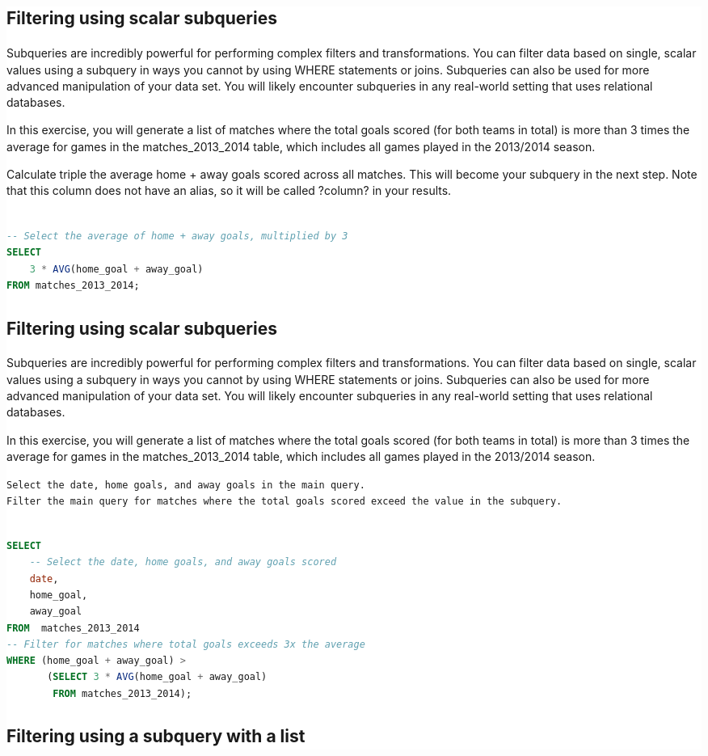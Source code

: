 ## Filtering using scalar subqueries

Subqueries are incredibly powerful for performing complex filters and transformations. You can filter data based on single, scalar values using a subquery in ways you cannot by using WHERE statements or joins. Subqueries can also be used for more advanced manipulation of your data set. You will likely encounter subqueries in any real-world setting that uses relational databases.

In this exercise, you will generate a list of matches where the total goals scored (for both teams in total) is more than 3 times the average for games in the matches_2013_2014 table, which includes all games played in the 2013/2014 season.

Calculate triple the average home + away goals scored across all matches. This will become your subquery in the next step. Note that this column does not have an alias, so it will be called ?column? in your results.

```sql

-- Select the average of home + away goals, multiplied by 3
SELECT 
	3 * AVG(home_goal + away_goal)
FROM matches_2013_2014;
```

## Filtering using scalar subqueries

Subqueries are incredibly powerful for performing complex filters and transformations. You can filter data based on single, scalar values using a subquery in ways you cannot by using WHERE statements or joins. Subqueries can also be used for more advanced manipulation of your data set. You will likely encounter subqueries in any real-world setting that uses relational databases.

In this exercise, you will generate a list of matches where the total goals scored (for both teams in total) is more than 3 times the average for games in the matches_2013_2014 table, which includes all games played in the 2013/2014 season.


    Select the date, home goals, and away goals in the main query.
    Filter the main query for matches where the total goals scored exceed the value in the subquery.

```sql 

SELECT 
	-- Select the date, home goals, and away goals scored
    date,
	home_goal,
	away_goal
FROM  matches_2013_2014
-- Filter for matches where total goals exceeds 3x the average
WHERE (home_goal + away_goal) > 
       (SELECT 3 * AVG(home_goal + away_goal)
        FROM matches_2013_2014); 
```

## Filtering using a subquery with a list
